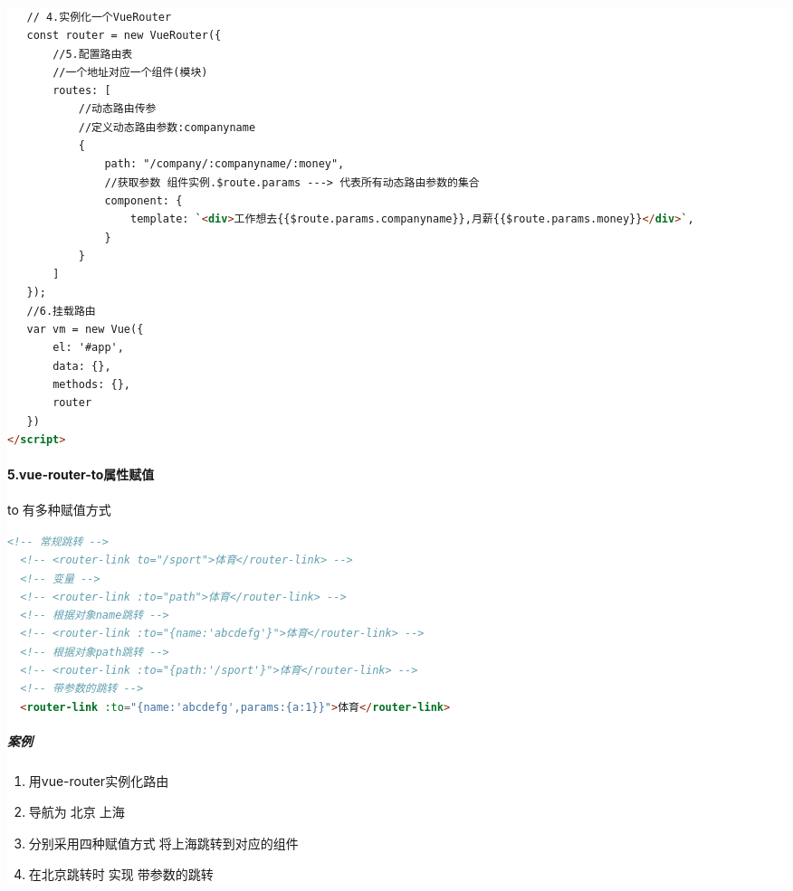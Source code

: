  ```html
    // 4.实例化一个VueRouter
    const router = new VueRouter({
        //5.配置路由表
        //一个地址对应一个组件(模块)
        routes: [
            //动态路由传参
            //定义动态路由参数:companyname
            {
                path: "/company/:companyname/:money",
                //获取参数 组件实例.$route.params ---> 代表所有动态路由参数的集合
                component: {
                    template: `<div>工作想去{{$route.params.companyname}},月薪{{$route.params.money}}</div>`,
                }
            }
        ]
    });
    //6.挂载路由
    var vm = new Vue({
        el: '#app',
        data: {},
        methods: {},
        router
    })
</script>
 ```

#### 5.vue-router-to属性赋值

to 有多种赋值方式 

```html
<!-- 常规跳转 -->
  <!-- <router-link to="/sport">体育</router-link> -->
  <!-- 变量 -->
  <!-- <router-link :to="path">体育</router-link> -->
  <!-- 根据对象name跳转 -->
  <!-- <router-link :to="{name:'abcdefg'}">体育</router-link> -->
  <!-- 根据对象path跳转 -->
  <!-- <router-link :to="{path:'/sport'}">体育</router-link> -->
  <!-- 带参数的跳转 -->
  <router-link :to="{name:'abcdefg',params:{a:1}}">体育</router-link>
```

##### 案例

1. 用vue-router实例化路由 

2. 导航为 北京 上海 

3. 分别采用四种赋值方式 将上海跳转到对应的组件

4. 在北京跳转时 实现 带参数的跳转

